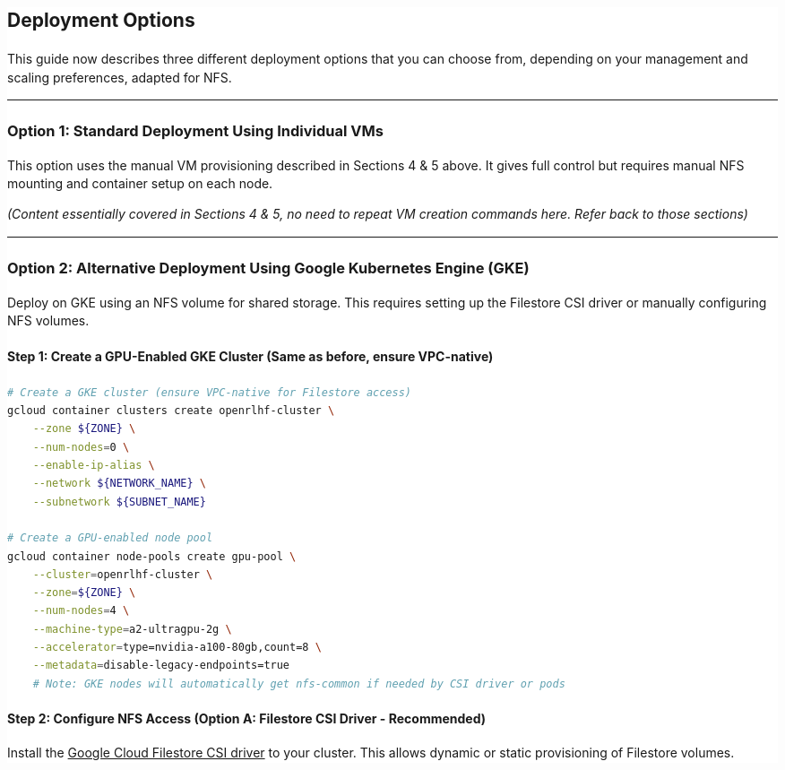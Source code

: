 
## Deployment Options

This guide now describes three different deployment options that you can choose from, depending on your management and scaling preferences, adapted for NFS.

---

### **Option 1: Standard Deployment Using Individual VMs**

This option uses the manual VM provisioning described in Sections 4 & 5 above. It gives full control but requires manual NFS mounting and container setup on each node.

*(Content essentially covered in Sections 4 & 5, no need to repeat VM creation commands here. Refer back to those sections)*

---

### **Option 2: Alternative Deployment Using Google Kubernetes Engine (GKE)**

Deploy on GKE using an NFS volume for shared storage. This requires setting up the Filestore CSI driver or manually configuring NFS volumes.

#### Step 1: Create a GPU-Enabled GKE Cluster (Same as before, ensure VPC-native)

```bash
# Create a GKE cluster (ensure VPC-native for Filestore access)
gcloud container clusters create openrlhf-cluster \
    --zone ${ZONE} \
    --num-nodes=0 \
    --enable-ip-alias \
    --network ${NETWORK_NAME} \
    --subnetwork ${SUBNET_NAME}

# Create a GPU-enabled node pool
gcloud container node-pools create gpu-pool \
    --cluster=openrlhf-cluster \
    --zone=${ZONE} \
    --num-nodes=4 \
    --machine-type=a2-ultragpu-2g \
    --accelerator=type=nvidia-a100-80gb,count=8 \
    --metadata=disable-legacy-endpoints=true
    # Note: GKE nodes will automatically get nfs-common if needed by CSI driver or pods
```

#### Step 2: Configure NFS Access (Option A: Filestore CSI Driver - Recommended)

Install the [Google Cloud Filestore CSI driver](https://cloud.google.com/kubernetes-engine/docs/how-to/persistent-volumes/filestore-csi-driver) to your cluster. This allows dynamic or static provisioning of Filestore volumes.
